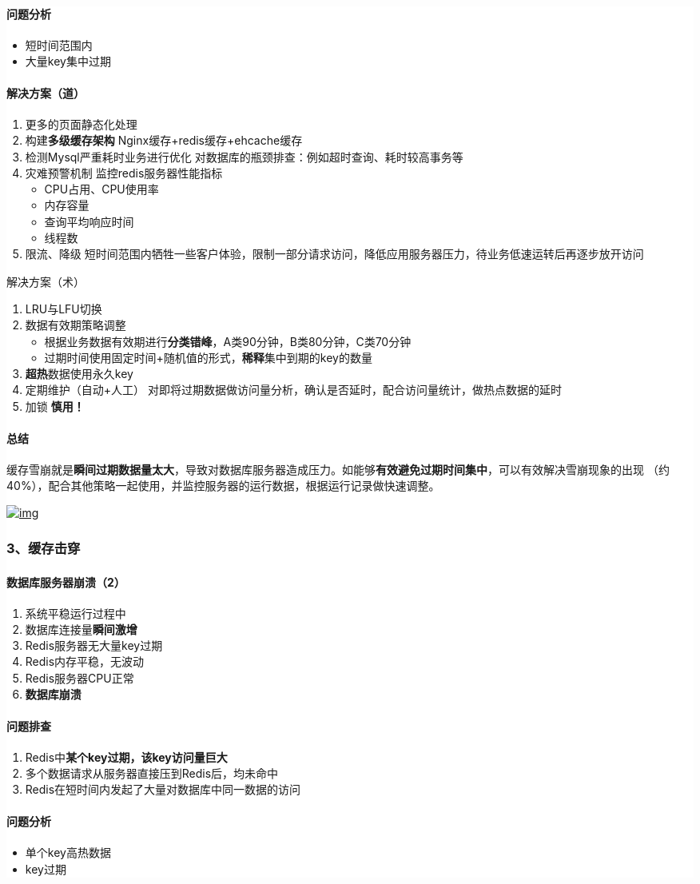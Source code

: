 #### 问题分析

- 短时间范围内
- 大量key集中过期

#### 解决方案（道）

1. 更多的页面静态化处理
2. 构建**多级缓存架构** Nginx缓存+redis缓存+ehcache缓存
3. 检测Mysql严重耗时业务进行优化 对数据库的瓶颈排查：例如超时查询、耗时较高事务等
4. 灾难预警机制 监控redis服务器性能指标
   - CPU占用、CPU使用率
   - 内存容量
   - 查询平均响应时间
   - 线程数
5. 限流、降级 短时间范围内牺牲一些客户体验，限制一部分请求访问，降低应用服务器压力，待业务低速运转后再逐步放开访问

解决方案（术）

1. LRU与LFU切换
2. 数据有效期策略调整
   - 根据业务数据有效期进行**分类错峰**，A类90分钟，B类80分钟，C类70分钟
   - 过期时间使用固定时间+随机值的形式，**稀释**集中到期的key的数量
3. **超热**数据使用永久key
4. 定期维护（自动+人工） 对即将过期数据做访问量分析，确认是否延时，配合访问量统计，做热点数据的延时
5. 加锁 **慎用！**

#### 总结

缓存雪崩就是**瞬间过期数据量太大**，导致对数据库服务器造成压力。如能够**有效避免过期时间集中**，可以有效解决雪崩现象的出现 （约40%），配合其他策略一起使用，并监控服务器的运行数据，根据运行记录做快速调整。

[![img](https://nyimapicture.oss-cn-beijing.aliyuncs.com/img/20200608143749.png)](https://nyimapicture.oss-cn-beijing.aliyuncs.com/img/20200608143749.png)

### 3、缓存击穿

#### 数据库服务器崩溃（2）

1. 系统平稳运行过程中
2. 数据库连接量**瞬间激增**
3. Redis服务器无大量key过期
4. Redis内存平稳，无波动
5. Redis服务器CPU正常
6. **数据库崩溃**

#### 问题排查

1. Redis中**某个key过期，该key访问量巨大**
2. 多个数据请求从服务器直接压到Redis后，均未命中
3. Redis在短时间内发起了大量对数据库中同一数据的访问

#### 问题分析

- 单个key高热数据
- key过期

